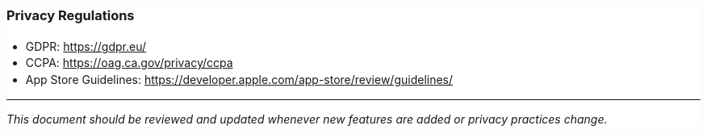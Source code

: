 ### Privacy Regulations
- GDPR: https://gdpr.eu/
- CCPA: https://oag.ca.gov/privacy/ccpa
- App Store Guidelines: https://developer.apple.com/app-store/review/guidelines/

---

*This document should be reviewed and updated whenever new features are added or privacy practices change.*
